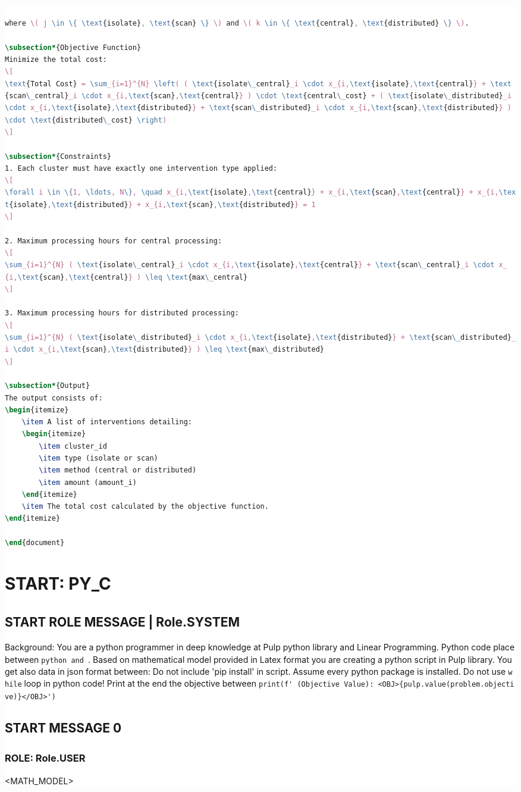 ```latex

where \( j \in \{ \text{isolate}, \text{scan} \} \) and \( k \in \{ \text{central}, \text{distributed} \} \).

\subsection*{Objective Function}
Minimize the total cost:
\[
\text{Total Cost} = \sum_{i=1}^{N} \left( ( \text{isolate\_central}_i \cdot x_{i,\text{isolate},\text{central}} + \text{scan\_central}_i \cdot x_{i,\text{scan},\text{central}} ) \cdot \text{central\_cost} + ( \text{isolate\_distributed}_i \cdot x_{i,\text{isolate},\text{distributed}} + \text{scan\_distributed}_i \cdot x_{i,\text{scan},\text{distributed}} ) \cdot \text{distributed\_cost} \right)
\]

\subsection*{Constraints}
1. Each cluster must have exactly one intervention type applied:
\[
\forall i \in \{1, \ldots, N\}, \quad x_{i,\text{isolate},\text{central}} + x_{i,\text{scan},\text{central}} + x_{i,\text{isolate},\text{distributed}} + x_{i,\text{scan},\text{distributed}} = 1
\]

2. Maximum processing hours for central processing:
\[
\sum_{i=1}^{N} ( \text{isolate\_central}_i \cdot x_{i,\text{isolate},\text{central}} + \text{scan\_central}_i \cdot x_{i,\text{scan},\text{central}} ) \leq \text{max\_central}
\]

3. Maximum processing hours for distributed processing:
\[
\sum_{i=1}^{N} ( \text{isolate\_distributed}_i \cdot x_{i,\text{isolate},\text{distributed}} + \text{scan\_distributed}_i \cdot x_{i,\text{scan},\text{distributed}} ) \leq \text{max\_distributed}
\]

\subsection*{Output}
The output consists of:
\begin{itemize}
    \item A list of interventions detailing:
    \begin{itemize}
        \item cluster_id
        \item type (isolate or scan)
        \item method (central or distributed)
        \item amount (amount_i)
    \end{itemize}
    \item The total cost calculated by the objective function.
\end{itemize}

\end{document}
```

# START: PY_C 
## START ROLE MESSAGE | Role.SYSTEM 
Background: You are a python programmer in deep knowledge at Pulp python library and Linear Programming. Python code place between ```python and ```. Based on mathematical model provided in Latex format you are creating a python script in Pulp library. You get also data in json format between: <DATA></DATA> Do not include 'pip install' in script. Assume every python package is installed. Do not use `while` loop in python code! Print at the end the objective between <OBJ></OBJ> `print(f' (Objective Value): <OBJ>{pulp.value(problem.objective)}</OBJ>')` 
## START MESSAGE 0 
### ROLE: Role.USER
<MATH_MODEL>